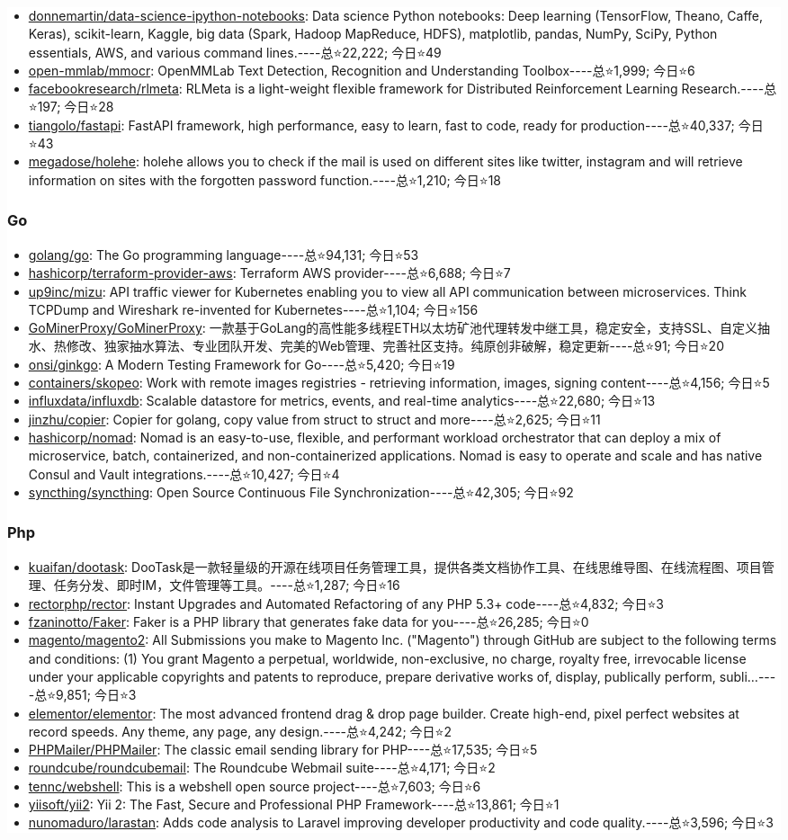 - [donnemartin/data-science-ipython-notebooks](https://github.com/donnemartin/data-science-ipython-notebooks): Data science Python notebooks: Deep learning (TensorFlow, Theano, Caffe, Keras), scikit-learn, Kaggle, big data (Spark, Hadoop MapReduce, HDFS), matplotlib, pandas, NumPy, SciPy, Python essentials, AWS, and various command lines.----总⭐️22,222; 今日⭐️49 
- [open-mmlab/mmocr](https://github.com/open-mmlab/mmocr): OpenMMLab Text Detection, Recognition and Understanding Toolbox----总⭐️1,999; 今日⭐️6 
- [facebookresearch/rlmeta](https://github.com/facebookresearch/rlmeta): RLMeta is a light-weight flexible framework for Distributed Reinforcement Learning Research.----总⭐️197; 今日⭐️28 
- [tiangolo/fastapi](https://github.com/tiangolo/fastapi): FastAPI framework, high performance, easy to learn, fast to code, ready for production----总⭐️40,337; 今日⭐️43 
- [megadose/holehe](https://github.com/megadose/holehe): holehe allows you to check if the mail is used on different sites like twitter, instagram and will retrieve information on sites with the forgotten password function.----总⭐️1,210; 今日⭐️18 

### Go 
- [golang/go](https://github.com/golang/go): The Go programming language----总⭐️94,131; 今日⭐️53 
- [hashicorp/terraform-provider-aws](https://github.com/hashicorp/terraform-provider-aws): Terraform AWS provider----总⭐️6,688; 今日⭐️7 
- [up9inc/mizu](https://github.com/up9inc/mizu): API traffic viewer for Kubernetes enabling you to view all API communication between microservices. Think TCPDump and Wireshark re-invented for Kubernetes----总⭐️1,104; 今日⭐️156 
- [GoMinerProxy/GoMinerProxy](https://github.com/GoMinerProxy/GoMinerProxy): 一款基于GoLang的高性能多线程ETH以太坊矿池代理转发中继工具，稳定安全，支持SSL、自定义抽水、热修改、独家抽水算法、专业团队开发、完美的Web管理、完善社区支持。纯原创非破解，稳定更新----总⭐️91; 今日⭐️20 
- [onsi/ginkgo](https://github.com/onsi/ginkgo): A Modern Testing Framework for Go----总⭐️5,420; 今日⭐️19 
- [containers/skopeo](https://github.com/containers/skopeo): Work with remote images registries - retrieving information, images, signing content----总⭐️4,156; 今日⭐️5 
- [influxdata/influxdb](https://github.com/influxdata/influxdb): Scalable datastore for metrics, events, and real-time analytics----总⭐️22,680; 今日⭐️13 
- [jinzhu/copier](https://github.com/jinzhu/copier): Copier for golang, copy value from struct to struct and more----总⭐️2,625; 今日⭐️11 
- [hashicorp/nomad](https://github.com/hashicorp/nomad): Nomad is an easy-to-use, flexible, and performant workload orchestrator that can deploy a mix of microservice, batch, containerized, and non-containerized applications. Nomad is easy to operate and scale and has native Consul and Vault integrations.----总⭐️10,427; 今日⭐️4 
- [syncthing/syncthing](https://github.com/syncthing/syncthing): Open Source Continuous File Synchronization----总⭐️42,305; 今日⭐️92 

### Php 
- [kuaifan/dootask](https://github.com/kuaifan/dootask): DooTask是一款轻量级的开源在线项目任务管理工具，提供各类文档协作工具、在线思维导图、在线流程图、项目管理、任务分发、即时IM，文件管理等工具。----总⭐️1,287; 今日⭐️16 
- [rectorphp/rector](https://github.com/rectorphp/rector): Instant Upgrades and Automated Refactoring of any PHP 5.3+ code----总⭐️4,832; 今日⭐️3 
- [fzaninotto/Faker](https://github.com/fzaninotto/Faker): Faker is a PHP library that generates fake data for you----总⭐️26,285; 今日⭐️0 
- [magento/magento2](https://github.com/magento/magento2): All Submissions you make to Magento Inc. ("Magento") through GitHub are subject to the following terms and conditions: (1) You grant Magento a perpetual, worldwide, non-exclusive, no charge, royalty free, irrevocable license under your applicable copyrights and patents to reproduce, prepare derivative works of, display, publically perform, subli…----总⭐️9,851; 今日⭐️3 
- [elementor/elementor](https://github.com/elementor/elementor): The most advanced frontend drag & drop page builder. Create high-end, pixel perfect websites at record speeds. Any theme, any page, any design.----总⭐️4,242; 今日⭐️2 
- [PHPMailer/PHPMailer](https://github.com/PHPMailer/PHPMailer): The classic email sending library for PHP----总⭐️17,535; 今日⭐️5 
- [roundcube/roundcubemail](https://github.com/roundcube/roundcubemail): The Roundcube Webmail suite----总⭐️4,171; 今日⭐️2 
- [tennc/webshell](https://github.com/tennc/webshell): This is a webshell open source project----总⭐️7,603; 今日⭐️6 
- [yiisoft/yii2](https://github.com/yiisoft/yii2): Yii 2: The Fast, Secure and Professional PHP Framework----总⭐️13,861; 今日⭐️1 
- [nunomaduro/larastan](https://github.com/nunomaduro/larastan): Adds code analysis to Laravel improving developer productivity and code quality.----总⭐️3,596; 今日⭐️3 